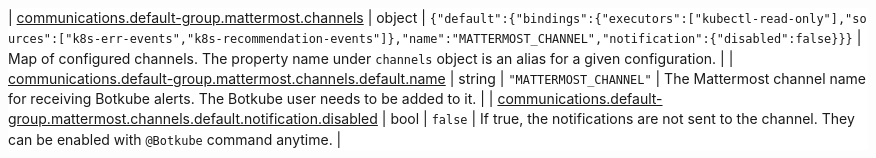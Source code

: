 | [communications.default-group.mattermost.channels](https://github.com/kubeshop/botkube/blob/ac7a5b7015e0ac0baa579c4a220f687ebba6f8e0/helm/botkube/values.yaml#L481)                                         | object | `{"default":{"bindings":{"executors":["kubectl-read-only"],"sources":["k8s-err-events","k8s-recommendation-events"]},"name":"MATTERMOST_CHANNEL","notification":{"disabled":false}}}`                                                                                                                                                                                                                                                                                                                                                                                                                                                                                                                                                                                                                                                                                                                                                                                                                                                                                                                                                                                                                                                                                                                                                                                                                                             | Map of configured channels. The property name under `channels` object is an alias for a given configuration.                                                                                                                                                                                                                                                                        |
| [communications.default-group.mattermost.channels.default.name](https://github.com/kubeshop/botkube/blob/ac7a5b7015e0ac0baa579c4a220f687ebba6f8e0/helm/botkube/values.yaml#L485)                            | string | `"MATTERMOST_CHANNEL"`                                                                                                                                                                                                                                                                                                                                                                                                                                                                                                                                                                                                                                                                                                                                                                                                                                                                                                                                                                                                                                                                                                                                                                                                                                                                                                                                                                                                            | The Mattermost channel name for receiving Botkube alerts. The Botkube user needs to be added to it.                                                                                                                                                                                                                                                                                 |
| [communications.default-group.mattermost.channels.default.notification.disabled](https://github.com/kubeshop/botkube/blob/ac7a5b7015e0ac0baa579c4a220f687ebba6f8e0/helm/botkube/values.yaml#L488)           | bool   | `false`                                                                                                                                                                                                                                                                                                                                                                                                                                                                                                                                                                                                                                                                                                                                                                                                                                                                                                                                                                                                                                                                                                                                                                                                                                                                                                                                                                                                                           | If true, the notifications are not sent to the channel. They can be enabled with `@Botkube` command anytime.                                                                                                                                                                                                                                                                        |